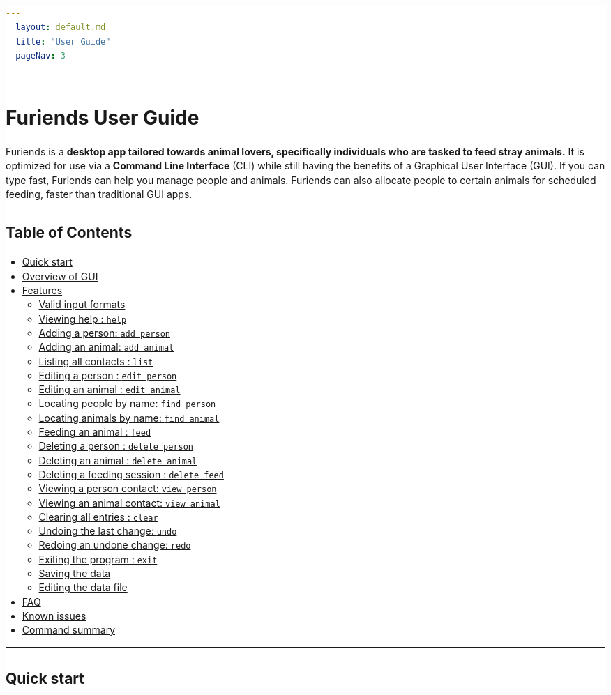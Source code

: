 ```yaml
---
  layout: default.md
  title: "User Guide"
  pageNav: 3
---
```


# Furiends User Guide

Furiends is a **desktop app tailored towards animal lovers, specifically individuals who are tasked to feed stray animals.** It is optimized for use via a **Command Line Interface** (CLI) while still having the benefits of a Graphical User Interface (GUI). If you can type fast, Furiends can help you manage people and animals. Furiends can also allocate people to certain animals for scheduled feeding, faster than traditional GUI apps.

## Table of Contents

- [Quick start](#quick-start)
- [Overview of GUI](#overview-of-gui)
- [Features](#features)
  - [Valid input formats](#valid-inputs-format)
  - [Viewing help : `help`](#viewing-help--help)
  - [Adding a person: `add person`](#adding-a-person-add-person)
  - [Adding an animal: `add animal`](#adding-an-animal-add-animal)
  - [Listing all contacts : `list`](#listing-all-contacts--list)
  - [Editing a person : `edit person`](#editing-a-person--edit-person)
  - [Editing an animal : `edit animal`](#editing-an-animal--edit-animal)
  - [Locating people by name: `find person`](#locating-people-by-name-find-person)
  - [Locating animals by name: `find animal`](#locating-animals-by-name-find-animal)
  - [Feeding an animal : `feed`](#feeding-an-animal--feed)
  - [Deleting a person : `delete person`](#deleting-a-person--delete-person)
  - [Deleting an animal : `delete animal`](#deleting-an-animal--delete-animal)
  - [Deleting a feeding session : `delete feed`](#deleting-a-feeding-session--delete-feed)
  - [Viewing a person contact: `view person`](#viewing-a-person-contact-view-person)
  - [Viewing an animal contact: `view animal`](#viewing-an-animal-contact-view-animal)
  - [Clearing all entries : `clear`](#clearing-all-entries--clear)
  - [Undoing the last change: `undo`](#undoing-the-last-change-undo)
  - [Redoing an undone change: `redo`](#redoing-an-undone-change-redo)
  - [Exiting the program : `exit`](#exiting-the-program--exit)
  - [Saving the data](#saving-the-data)
  - [Editing the data file](#editing-the-data-file)
- [FAQ](#faq)
- [Known issues](#known-issues)
- [Command summary](#command-summary)

--------------------------------------------------------------------------------------------------------------------

## Quick start
